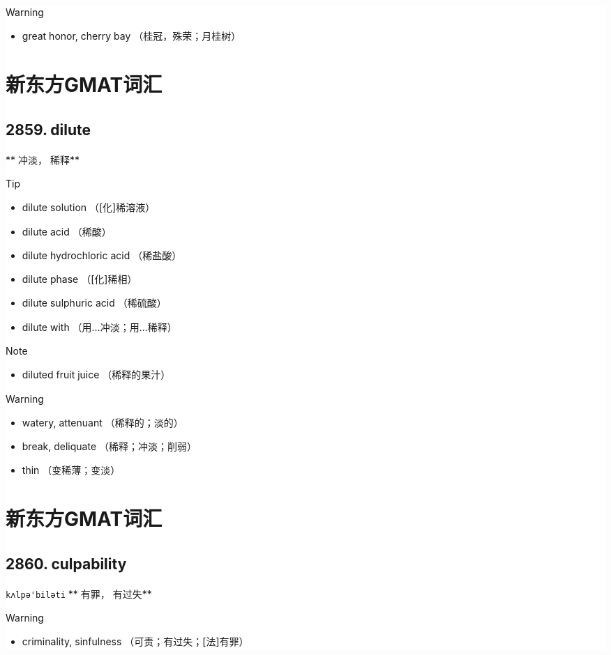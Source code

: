> [!WARNING]
>
> - great honor, cherry bay （桂冠，殊荣；月桂树）
>

# 新东方GMAT词汇

## 2859. dilute

** 冲淡， 稀释**

> [!TIP]
>
> - dilute solution （[化]稀溶液）
>
> - dilute acid （稀酸）
>
> - dilute hydrochloric acid （稀盐酸）
>
> - dilute phase （[化]稀相）
>
> - dilute sulphuric acid （稀硫酸）
>
> - dilute with （用…冲淡；用…稀释）
>

> [!NOTE]
>
> - diluted fruit juice （稀释的果汁）
>

> [!WARNING]
>
> - watery, attenuant （稀释的；淡的）
>
> - break, deliquate （稀释；冲淡；削弱）
>
> - thin （变稀薄；变淡）
>

# 新东方GMAT词汇

## 2860. culpability

`kʌlpə'biləti`  ** 有罪， 有过失**

> [!WARNING]
>
> - criminality, sinfulness （可责；有过失；[法]有罪）
>
